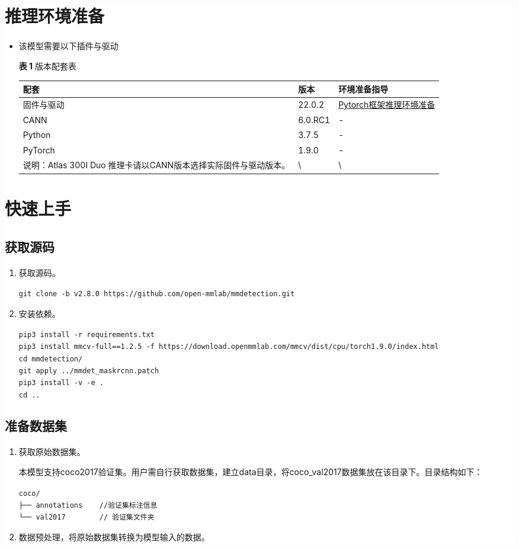 # 推理环境准备<a name="ZH-CN_TOPIC_0000001126281702"></a>

- 该模型需要以下插件与驱动

  **表 1**  版本配套表

  | 配套                                                         | 版本    | 环境准备指导                                                 |
  | ------------------------------------------------------------ | ------- | ------------------------------------------------------------ |
  | 固件与驱动                                                   | 22.0.2  | [Pytorch框架推理环境准备](https://www.hiascend.com/document/detail/zh/ModelZoo/pytorchframework/pies) |
  | CANN                                                         | 6.0.RC1 | -                                                            |
  | Python                                                       | 3.7.5   | -                                                            |
  | PyTorch                                                      | 1.9.0   | -                                                            |
  | 说明：Atlas 300I Duo 推理卡请以CANN版本选择实际固件与驱动版本。 | \       | \                                                            |



# 快速上手<a name="ZH-CN_TOPIC_0000001126281700"></a>

## 获取源码<a name="section4622531142816"></a>

1. 获取源码。

   ```
   git clone -b v2.8.0 https://github.com/open-mmlab/mmdetection.git
   ```

2. 安装依赖。

   ```
   pip3 install -r requirements.txt
   pip3 install mmcv-full==1.2.5 -f https://download.openmmlab.com/mmcv/dist/cpu/torch1.9.0/index.html
   cd mmdetection/
   git apply ../mmdet_maskrcnn.patch
   pip3 install -v -e .
   cd ..
   ```

## 准备数据集<a name="section183221994411"></a>

1. 获取原始数据集。

   本模型支持coco2017验证集。用户需自行获取数据集，建立data目录，将coco_val2017数据集放在该目录下。目录结构如下：

   ```
   coco/
   ├── annotations    //验证集标注信息       
   └── val2017        // 验证集文件夹
   ```

2. 数据预处理，将原始数据集转换为模型输入的数据。
